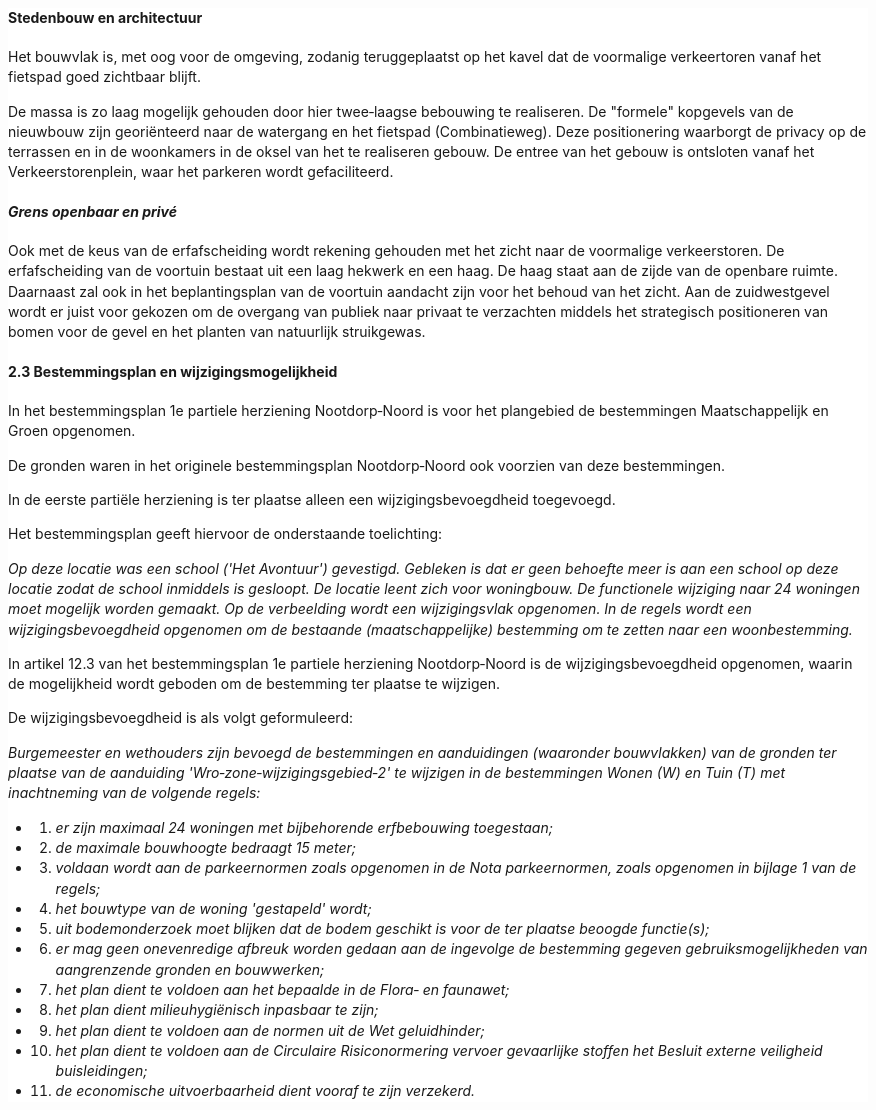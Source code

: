 #### Stedenbouw en architectuur

Het bouwvlak is, met oog voor de omgeving, zodanig teruggeplaatst op het kavel dat de voormalige verkeertoren vanaf het fietspad goed zichtbaar blijft.

De massa is zo laag mogelijk gehouden door hier twee‐laagse bebouwing te realiseren. De "formele" kopgevels van de nieuwbouw zijn georiënteerd naar de watergang en het fietspad (Combinatieweg). Deze positionering waarborgt de privacy op de terrassen en in de woonkamers in de oksel van het te realiseren gebouw. De entree van het gebouw is ontsloten vanaf het Verkeerstorenplein, waar het parkeren wordt gefaciliteerd.

#### *Grens openbaar en privé*

Ook met de keus van de erfafscheiding wordt rekening gehouden met het zicht naar de voormalige verkeerstoren. De erfafscheiding van de voortuin bestaat uit een laag hekwerk en een haag. De haag staat aan de zijde van de openbare ruimte. Daarnaast zal ook in het beplantingsplan van de voortuin aandacht zijn voor het behoud van het zicht. Aan de zuidwestgevel wordt er juist voor gekozen om de overgang van publiek naar privaat te verzachten middels het strategisch positioneren van bomen voor de gevel en het planten van natuurlijk struikgewas.

#### **2.3 Bestemmingsplan en wijzigingsmogelijkheid**

In het bestemmingsplan 1e partiele herziening Nootdorp‐Noord is voor het plangebied de bestemmingen Maatschappelijk en Groen opgenomen.

De gronden waren in het originele bestemmingsplan Nootdorp‐Noord ook voorzien van deze bestemmingen.

In de eerste partiële herziening is ter plaatse alleen een wijzigingsbevoegdheid toegevoegd.

Het bestemmingsplan geeft hiervoor de onderstaande toelichting:

*Op deze locatie was een school ('Het Avontuur') gevestigd. Gebleken is dat er geen behoefte meer is aan een school op deze locatie zodat de school inmiddels is gesloopt. De locatie leent zich voor woningbouw. De functionele wijziging naar 24 woningen moet mogelijk worden gemaakt. Op de verbeelding wordt een wijzigingsvlak opgenomen. In de regels wordt een wijzigingsbevoegdheid opgenomen om de bestaande (maatschappelijke) bestemming om te zetten naar een woonbestemming.* 

In artikel 12.3 van het bestemmingsplan 1e partiele herziening Nootdorp‐Noord is de wijzigingsbevoegdheid opgenomen, waarin de mogelijkheid wordt geboden om de bestemming ter plaatse te wijzigen.

De wijzigingsbevoegdheid is als volgt geformuleerd:

*Burgemeester en wethouders zijn bevoegd de bestemmingen en aanduidingen (waaronder bouwvlakken) van de gronden ter plaatse van de aanduiding 'Wro‐zone‐wijzigingsgebied‐2' te wijzigen in de bestemmingen Wonen (W) en Tuin (T) met inachtneming van de volgende regels:* 

- 1. *er zijn maximaal 24 woningen met bijbehorende erfbebouwing toegestaan;*
- 2. *de maximale bouwhoogte bedraagt 15 meter;*
- 3. *voldaan wordt aan de parkeernormen zoals opgenomen in de Nota parkeernormen, zoals opgenomen in bijlage 1 van de regels;*
- 4. *het bouwtype van de woning 'gestapeld' wordt;*
- 5. *uit bodemonderzoek moet blijken dat de bodem geschikt is voor de ter plaatse beoogde functie(s);*
- 6. *er mag geen onevenredige afbreuk worden gedaan aan de ingevolge de bestemming gegeven gebruiksmogelijkheden van aangrenzende gronden en bouwwerken;*
- 7. *het plan dient te voldoen aan het bepaalde in de Flora‐ en faunawet;*
- 8. *het plan dient milieuhygiënisch inpasbaar te zijn;*
- 9. *het plan dient te voldoen aan de normen uit de Wet geluidhinder;*
- 10. *het plan dient te voldoen aan de Circulaire Risiconormering vervoer gevaarlijke stoffen het Besluit externe veiligheid buisleidingen;*
- 11. *de economische uitvoerbaarheid dient vooraf te zijn verzekerd.*
